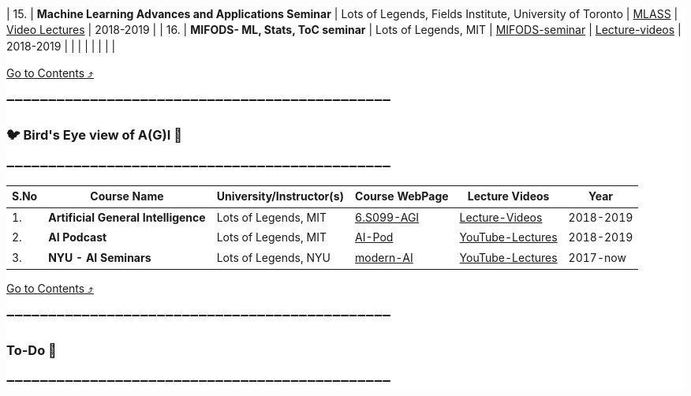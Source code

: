 | 15.  | **Machine Learning Advances and Applications Seminar**  | Lots of Legends, Fields Institute, University of Toronto | [MLASS](http://www.fields.utoronto.ca/activities/18-19/machine-learning) | [Video Lectures](http://www.fields.utoronto.ca/video-archive/event/2681) | 2018-2019 |
| 16.  | **MIFODS- ML, Stats, ToC seminar**                      | Lots of Legends, MIT                                     | [MIFODS-seminar](http://mifods.mit.edu/seminar.php)          | [Lecture-videos](http://mifods.mit.edu/seminar.php)          | 2018-2019 |
|      |                                                         |                                                          |                                                              |                                                              |           |

[Go to Contents :arrow_heading_up:](https://github.com/kmario23/deep-learning-drizzle#contents)

:heavy_minus_sign::heavy_minus_sign::heavy_minus_sign::heavy_minus_sign::heavy_minus_sign::heavy_minus_sign::heavy_minus_sign::heavy_minus_sign::heavy_minus_sign::heavy_minus_sign::heavy_minus_sign::heavy_minus_sign::heavy_minus_sign::heavy_minus_sign::heavy_minus_sign::heavy_minus_sign::heavy_minus_sign::heavy_minus_sign::heavy_minus_sign::heavy_minus_sign::heavy_minus_sign::heavy_minus_sign::heavy_minus_sign::heavy_minus_sign::heavy_minus_sign::heavy_minus_sign::heavy_minus_sign::heavy_minus_sign::heavy_minus_sign::heavy_minus_sign::heavy_minus_sign::heavy_minus_sign::heavy_minus_sign::heavy_minus_sign::heavy_minus_sign::heavy_minus_sign::heavy_minus_sign::heavy_minus_sign::heavy_minus_sign::heavy_minus_sign::heavy_minus_sign::heavy_minus_sign::heavy_minus_sign::heavy_minus_sign::heavy_minus_sign::heavy_minus_sign:
### :bird: Bird's Eye view of A(G)I :eagle:
:heavy_minus_sign::heavy_minus_sign::heavy_minus_sign::heavy_minus_sign::heavy_minus_sign::heavy_minus_sign::heavy_minus_sign::heavy_minus_sign::heavy_minus_sign::heavy_minus_sign::heavy_minus_sign::heavy_minus_sign::heavy_minus_sign::heavy_minus_sign::heavy_minus_sign::heavy_minus_sign::heavy_minus_sign::heavy_minus_sign::heavy_minus_sign::heavy_minus_sign::heavy_minus_sign::heavy_minus_sign::heavy_minus_sign::heavy_minus_sign::heavy_minus_sign::heavy_minus_sign::heavy_minus_sign::heavy_minus_sign::heavy_minus_sign::heavy_minus_sign::heavy_minus_sign::heavy_minus_sign::heavy_minus_sign::heavy_minus_sign::heavy_minus_sign::heavy_minus_sign::heavy_minus_sign::heavy_minus_sign::heavy_minus_sign::heavy_minus_sign::heavy_minus_sign::heavy_minus_sign::heavy_minus_sign::heavy_minus_sign::heavy_minus_sign::heavy_minus_sign:

| S.No | Course Name                         | University/Instructor(s) | Course WebPage                                               | Lecture Videos                                               | Year      |
| ---- | ----------------------------------- | ------------------------ | ------------------------------------------------------------ | ------------------------------------------------------------ | --------- |
| 1.   | **Artificial General Intelligence** | Lots of Legends, MIT     | [6.S099-AGI](https://agi.mit.edu/)                           | [Lecture-Videos](https://agi.mit.edu/)                       | 2018-2019 |
| 2.   | **AI Podcast**                      | Lots of Legends, MIT     | [AI-Pod](https://lexfridman.com/ai/)                         | [YouTube-Lectures](https://www.youtube.com/playlist?list=PLrAXtmErZgOdP_8GztsuKi9nrraNbKKp4) | 2018-2019 |
| 3.   | **NYU - AI Seminars**               | Lots of Legends, NYU     | [modern-AI](https://engineering.nyu.edu/academics/departments/electrical-and-computer-engineering/ece-seminar-series/modern-artificial) | [YouTube-Lectures](https://www.youtube.com/playlist?list=PLhwo5ntex8iY9xhpSwWas451NgVuqBE7U) | 2017-now  |

[Go to Contents :arrow_heading_up:](https://github.com/kmario23/deep-learning-drizzle#contents)

:heavy_minus_sign::heavy_minus_sign::heavy_minus_sign::heavy_minus_sign::heavy_minus_sign::heavy_minus_sign::heavy_minus_sign::heavy_minus_sign::heavy_minus_sign::heavy_minus_sign::heavy_minus_sign::heavy_minus_sign::heavy_minus_sign::heavy_minus_sign::heavy_minus_sign::heavy_minus_sign::heavy_minus_sign::heavy_minus_sign::heavy_minus_sign::heavy_minus_sign::heavy_minus_sign::heavy_minus_sign::heavy_minus_sign::heavy_minus_sign::heavy_minus_sign::heavy_minus_sign::heavy_minus_sign::heavy_minus_sign::heavy_minus_sign::heavy_minus_sign::heavy_minus_sign::heavy_minus_sign::heavy_minus_sign::heavy_minus_sign::heavy_minus_sign::heavy_minus_sign::heavy_minus_sign::heavy_minus_sign::heavy_minus_sign::heavy_minus_sign::heavy_minus_sign::heavy_minus_sign::heavy_minus_sign::heavy_minus_sign::heavy_minus_sign::heavy_minus_sign:
### To-Do :running:
:heavy_minus_sign::heavy_minus_sign::heavy_minus_sign::heavy_minus_sign::heavy_minus_sign::heavy_minus_sign::heavy_minus_sign::heavy_minus_sign::heavy_minus_sign::heavy_minus_sign::heavy_minus_sign::heavy_minus_sign::heavy_minus_sign::heavy_minus_sign::heavy_minus_sign::heavy_minus_sign::heavy_minus_sign::heavy_minus_sign::heavy_minus_sign::heavy_minus_sign::heavy_minus_sign::heavy_minus_sign::heavy_minus_sign::heavy_minus_sign::heavy_minus_sign::heavy_minus_sign::heavy_minus_sign::heavy_minus_sign::heavy_minus_sign::heavy_minus_sign::heavy_minus_sign::heavy_minus_sign::heavy_minus_sign::heavy_minus_sign::heavy_minus_sign::heavy_minus_sign::heavy_minus_sign::heavy_minus_sign::heavy_minus_sign::heavy_minus_sign::heavy_minus_sign::heavy_minus_sign::heavy_minus_sign::heavy_minus_sign::heavy_minus_sign::heavy_minus_sign:
